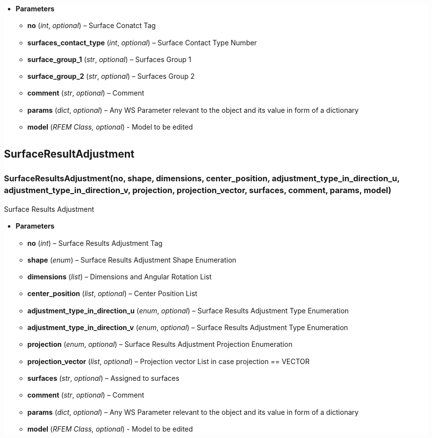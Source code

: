 
* **Parameters**

    
    * **no** (*int*, *optional*) – Surface Conatct Tag


    * **surfaces_contact_type** (*int*, *optional*) – Surface Contact Type Number


    * **surface_group_1** (*str*, *optional*) – Surfaces Group 1


    * **surface_group_2** (*str*, *optional*) – Surfaces Group 2


    * **comment** (*str*, *optional*) – Comment


    * **params** (*dict*, *optional*) – Any WS Parameter relevant to the object and its value in form of a dictionary


    * **model** (*RFEM Class, optional*) - Model to be edited


## SurfaceResultAdjustment


### SurfaceResultsAdjustment(no, shape, dimensions, center_position, adjustment_type_in_direction_u, adjustment_type_in_direction_v, projection, projection_vector, surfaces, comment, params, model)

Surface Results Adjustment


* **Parameters**

    
    * **no** (*int*) – Surface Results Adjustment Tag


    * **shape** (*enum*) – Surface Results Adjustment Shape Enumeration


    * **dimensions** (*list*) – Dimensions and Angular Rotation List


    * **center_position** (*list*, *optional*) – Center Position List


    * **adjustment_type_in_direction_u** (*enum*, *optional*) – Surface Results Adjustment Type Enumeration


    * **adjustment_type_in_direction_v** (*enum*, *optional*) – Surface Results Adjustment Type Enumeration


    * **projection** (*enum*, *optional*) – Surface Results Adjustment Projection Enumeration


    * **projection_vector** (*list*, *optional*) – Projection vector List in case projection == VECTOR


    * **surfaces** (*str*, *optional*) – Assigned to surfaces


    * **comment** (*str*, *optional*) – Comment


    * **params** (*dict*, *optional*) – Any WS Parameter relevant to the object and its value in form of a dictionary


    * **model** (*RFEM Class, optional*) - Model to be edited


